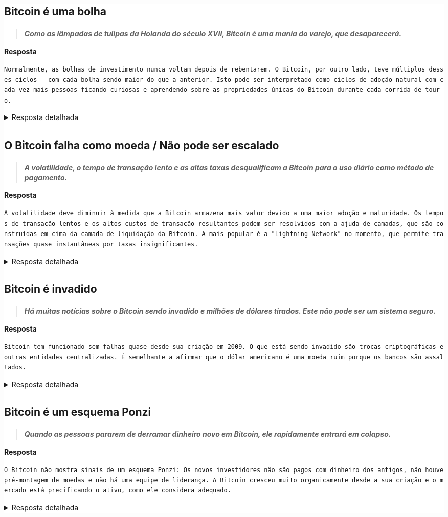 ## Bitcoin é uma bolha

> ***Como as lâmpadas de tulipas da Holanda do século XVII, Bitcoin é uma mania do varejo, que desaparecerá.***

**Resposta**
```
Normalmente, as bolhas de investimento nunca voltam depois de rebentarem. O Bitcoin, por outro lado, teve múltiplos desses ciclos - com cada bolha sendo maior do que a anterior. Isto pode ser interpretado como ciclos de adoção natural com cada vez mais pessoas ficando curiosas e aprendendo sobre as propriedades únicas do Bitcoin durante cada corrida de touro.
```
<details><summary>Resposta detalhada</summary></details>

## O Bitcoin falha como moeda / Não pode ser escalado

> ***A volatilidade, o tempo de transação lento e as altas taxas desqualificam a Bitcoin para o uso diário como método de pagamento.***

**Resposta**
```
A volatilidade deve diminuir à medida que a Bitcoin armazena mais valor devido a uma maior adoção e maturidade. Os tempos de transação lentos e os altos custos de transação resultantes podem ser resolvidos com a ajuda de camadas, que são construídas em cima da camada de liquidação da Bitcoin. A mais popular é a "Lightning Network" no momento, que permite transações quase instantâneas por taxas insignificantes.
```
<details><summary>Resposta detalhada</summary></details>

## Bitcoin é invadido

> ***Há muitas notícias sobre o Bitcoin sendo invadido e milhões de dólares tirados. Este não pode ser um sistema seguro.***

**Resposta**
```
Bitcoin tem funcionado sem falhas quase desde sua criação em 2009. O que está sendo invadido são trocas criptográficas e outras entidades centralizadas. É semelhante a afirmar que o dólar americano é uma moeda ruim porque os bancos são assaltados.
```
<details><summary>Resposta detalhada</summary></details>

## Bitcoin é um esquema Ponzi

> ***Quando as pessoas pararem de derramar dinheiro novo em Bitcoin, ele rapidamente entrará em colapso.***

**Resposta**
```
O Bitcoin não mostra sinais de um esquema Ponzi: Os novos investidores não são pagos com dinheiro dos antigos, não houve pré-montagem de moedas e não há uma equipe de liderança. A Bitcoin cresceu muito organicamente desde a sua criação e o mercado está precificando o ativo, como ele considera adequado.
```
<details><summary>Resposta detalhada</summary></details>
